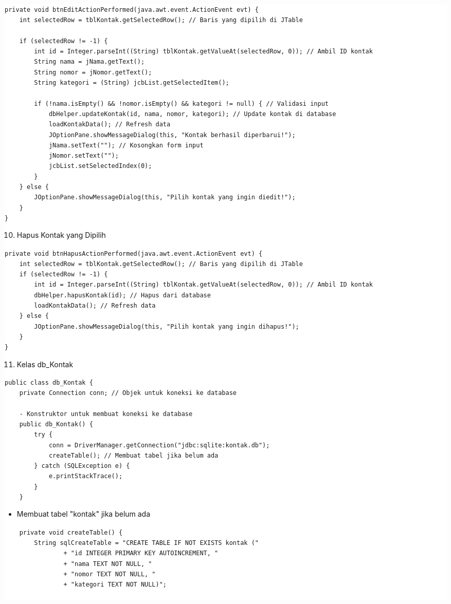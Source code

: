 
```
private void btnEditActionPerformed(java.awt.event.ActionEvent evt) {
    int selectedRow = tblKontak.getSelectedRow(); // Baris yang dipilih di JTable

    if (selectedRow != -1) {
        int id = Integer.parseInt((String) tblKontak.getValueAt(selectedRow, 0)); // Ambil ID kontak
        String nama = jNama.getText();
        String nomor = jNomor.getText();
        String kategori = (String) jcbList.getSelectedItem();

        if (!nama.isEmpty() && !nomor.isEmpty() && kategori != null) { // Validasi input
            dbHelper.updateKontak(id, nama, nomor, kategori); // Update kontak di database
            loadKontakData(); // Refresh data
            JOptionPane.showMessageDialog(this, "Kontak berhasil diperbarui!");
            jNama.setText(""); // Kosongkan form input
            jNomor.setText("");
            jcbList.setSelectedIndex(0);
        }
    } else {
        JOptionPane.showMessageDialog(this, "Pilih kontak yang ingin diedit!");
    }
}
```
10. Hapus Kontak yang Dipilih


```
private void btnHapusActionPerformed(java.awt.event.ActionEvent evt) {
    int selectedRow = tblKontak.getSelectedRow(); // Baris yang dipilih di JTable
    if (selectedRow != -1) {
        int id = Integer.parseInt((String) tblKontak.getValueAt(selectedRow, 0)); // Ambil ID kontak
        dbHelper.hapusKontak(id); // Hapus dari database
        loadKontakData(); // Refresh data
    } else {
        JOptionPane.showMessageDialog(this, "Pilih kontak yang ingin dihapus!");
    }
}
```

11. Kelas db_Kontak


```
public class db_Kontak {
    private Connection conn; // Objek untuk koneksi ke database

    - Konstruktor untuk membuat koneksi ke database
    public db_Kontak() {
        try {
            conn = DriverManager.getConnection("jdbc:sqlite:kontak.db");
            createTable(); // Membuat tabel jika belum ada
        } catch (SQLException e) {
            e.printStackTrace();
        }
    }
```
- Membuat tabel "kontak" jika belum ada
```
    private void createTable() {
        String sqlCreateTable = "CREATE TABLE IF NOT EXISTS kontak ("
                + "id INTEGER PRIMARY KEY AUTOINCREMENT, "
                + "nama TEXT NOT NULL, "
                + "nomor TEXT NOT NULL, "
                + "kategori TEXT NOT NULL)";
        
```